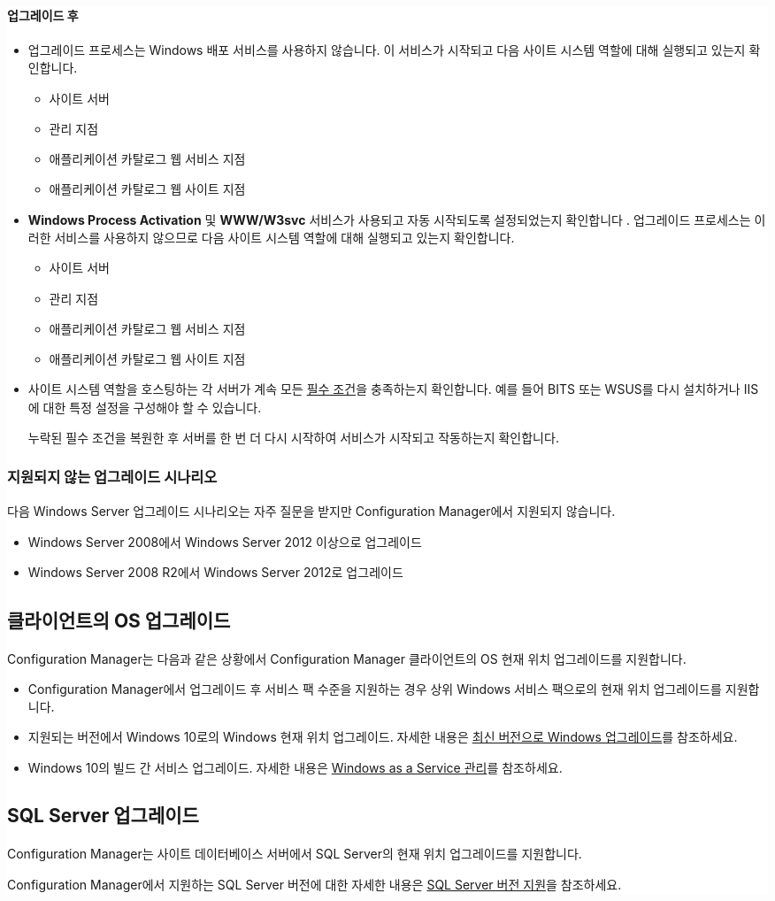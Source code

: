 #### <a name="after-upgrade"></a>업그레이드 후

- 업그레이드 프로세스는 Windows 배포 서비스를 사용하지 않습니다. 이 서비스가 시작되고 다음 사이트 시스템 역할에 대해 실행되고 있는지 확인합니다.  

    - 사이트 서버  

    - 관리 지점  

    - 애플리케이션 카탈로그 웹 서비스 지점  

    - 애플리케이션 카탈로그 웹 사이트 지점  

- **Windows Process Activation** 및 **WWW/W3svc** 서비스가 사용되고 자동 시작되도록 설정되었는지 확인합니다 . 업그레이드 프로세스는 이러한 서비스를 사용하지 않으므로 다음 사이트 시스템 역할에 대해 실행되고 있는지 확인합니다.  

    - 사이트 서버  

    - 관리 지점  

    - 애플리케이션 카탈로그 웹 서비스 지점  

    - 애플리케이션 카탈로그 웹 사이트 지점  

- 사이트 시스템 역할을 호스팅하는 각 서버가 계속 모든 [필수 조건](/sccm/core/plan-design/configs/site-and-site-system-prerequisites)을 충족하는지 확인합니다. 예를 들어 BITS 또는 WSUS를 다시 설치하거나 IIS에 대한 특정 설정을 구성해야 할 수 있습니다.  

    누락된 필수 조건을 복원한 후 서버를 한 번 더 다시 시작하여 서비스가 시작되고 작동하는지 확인합니다.  

### <a name="unsupported-upgrade-scenarios"></a>지원되지 않는 업그레이드 시나리오

다음 Windows Server 업그레이드 시나리오는 자주 질문을 받지만 Configuration Manager에서 지원되지 않습니다.  

- Windows Server 2008에서 Windows Server 2012 이상으로 업그레이드  

- Windows Server 2008 R2에서 Windows Server 2012로 업그레이드  


## <a name="BKMK_SupConfigUpgradeClient"></a> 클라이언트의 OS 업그레이드  

Configuration Manager는 다음과 같은 상황에서 Configuration Manager 클라이언트의 OS 현재 위치 업그레이드를 지원합니다.  

- Configuration Manager에서 업그레이드 후 서비스 팩 수준을 지원하는 경우 상위 Windows 서비스 팩으로의 현재 위치 업그레이드를 지원합니다.  

- 지원되는 버전에서 Windows 10로의 Windows 현재 위치 업그레이드. 자세한 내용은 [최신 버전으로 Windows 업그레이드](/sccm/osd/deploy-use/upgrade-windows-to-the-latest-version)를 참조하세요.  

- Windows 10의 빌드 간 서비스 업그레이드. 자세한 내용은 [Windows as a Service 관리](/sccm/osd/deploy-use/manage-windows-as-a-service)를 참조하세요.  


## <a name="BKMK_SupConfigUpgradeDBSrv"></a> SQL Server 업그레이드  

Configuration Manager는 사이트 데이터베이스 서버에서 SQL Server의 현재 위치 업그레이드를 지원합니다.

Configuration Manager에서 지원하는 SQL Server 버전에 대한 자세한 내용은 [SQL Server 버전 지원](/sccm/core/plan-design/configs/support-for-sql-server-versions)을 참조하세요.  
